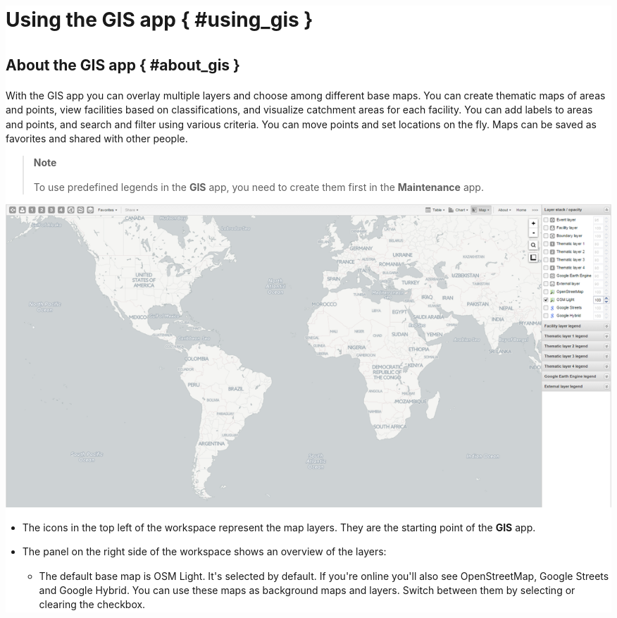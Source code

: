 # Using the GIS app { #using_gis } 

## About the GIS app { #about_gis } 

With the GIS app you can overlay multiple layers and choose among
different base maps. You can create thematic maps of areas and points,
view facilities based on classifications, and visualize catchment areas
for each facility. You can add labels to areas and points, and search
and filter using various criteria. You can move points and set locations
on the fly. Maps can be saved as favorites and shared with other people.

> **Note**
> 
> To use predefined legends in the **GIS** app, you need to create them
> first in the **Maintenance** app.

![](resources/images/gis/gis_main.png)

  - The icons in the top left of the workspace represent the map layers.
    They are the starting point of the **GIS** app.

  - The panel on the right side of the workspace shows an overview of
    the layers:
    
      - The default base map is OSM Light. It's selected by default. If
        you're online you'll also see OpenStreetMap, Google Streets and
        Google Hybrid. You can use these maps as background maps and
        layers. Switch between them by selecting or clearing the
        checkbox.
    